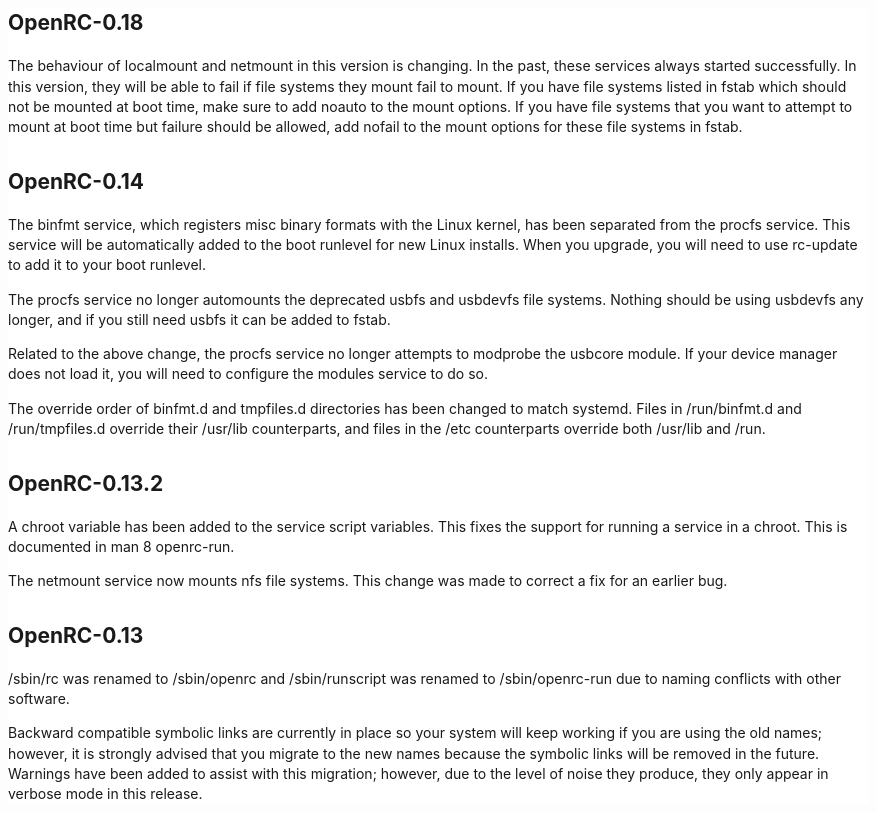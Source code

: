 ## OpenRC-0.18

The behaviour of localmount and netmount in this version is changing. In
the past, these services always started successfully. In this version,
they will be able to fail if file systems they mount fail to mount. If
you have file systems listed in fstab which should not be mounted at
boot time, make sure to add noauto to the mount options. If you have
file systems that you want to attempt to mount at boot time but failure
should be allowed, add nofail to the mount options for these file
systems in fstab.

## OpenRC-0.14

The binfmt service, which registers misc binary formats with the Linux
kernel, has been separated from the procfs service. This service will be
automatically added to the boot runlevel for new Linux installs. When
you upgrade, you will need to use rc-update to add it to your boot
runlevel.

The procfs service no longer automounts the deprecated usbfs and
usbdevfs file systems. Nothing should be using usbdevfs any longer, and
if you still need usbfs it can be added to fstab.

Related to the above change, the procfs service no longer attempts to
modprobe the usbcore module. If your device manager does not load it,
you will need to configure the modules service to do so.

The override order of binfmt.d and tmpfiles.d directories has been
changed to match systemd. Files in /run/binfmt.d and /run/tmpfiles.d
override their /usr/lib counterparts, and files in the /etc counterparts
override both /usr/lib and /run.

## OpenRC-0.13.2

A chroot variable has been added to the service script variables.
This fixes the support for running a service in a chroot.
This is documented in man 8 openrc-run.

The netmount service now mounts nfs file systems.
This change was made to correct a fix for an earlier bug.

## OpenRC-0.13

/sbin/rc was renamed to /sbin/openrc and /sbin/runscript was renamed to
/sbin/openrc-run due to naming conflicts with other software.

Backward compatible symbolic links are currently in place so your
system will keep working if you are using the old names; however, it is
strongly advised that you migrate to the new names because the symbolic
links will be removed in the future.
Warnings have been added to assist with this migration; however, due to the
level of noise they produce, they only appear in verbose mode in this release.
